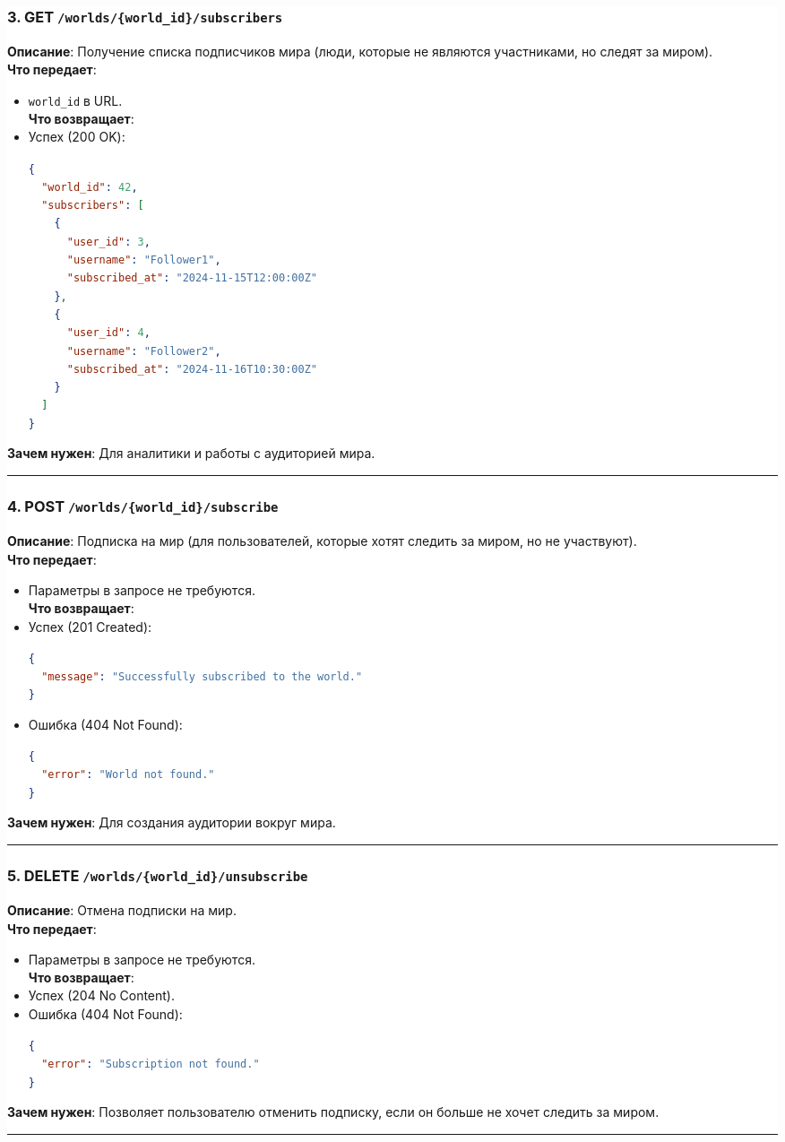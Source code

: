 
### 3. **GET `/worlds/{world_id}/subscribers`**  
**Описание**: Получение списка подписчиков мира (люди, которые не являются участниками, но следят за миром).  
**Что передает**:  
- `world_id` в URL.  
**Что возвращает**:  
- Успех (200 OK):  
  ```json
  {
    "world_id": 42,
    "subscribers": [
      {
        "user_id": 3,
        "username": "Follower1",
        "subscribed_at": "2024-11-15T12:00:00Z"
      },
      {
        "user_id": 4,
        "username": "Follower2",
        "subscribed_at": "2024-11-16T10:30:00Z"
      }
    ]
  }
  ```  
**Зачем нужен**: Для аналитики и работы с аудиторией мира.

---

### 4. **POST `/worlds/{world_id}/subscribe`**  
**Описание**: Подписка на мир (для пользователей, которые хотят следить за миром, но не участвуют).  
**Что передает**:  
- Параметры в запросе не требуются.  
**Что возвращает**:  
- Успех (201 Created):  
  ```json
  {
    "message": "Successfully subscribed to the world."
  }
  ```  
- Ошибка (404 Not Found):  
  ```json
  {
    "error": "World not found."
  }
  ```  
**Зачем нужен**: Для создания аудитории вокруг мира.

---

### 5. **DELETE `/worlds/{world_id}/unsubscribe`**  
**Описание**: Отмена подписки на мир.  
**Что передает**:  
- Параметры в запросе не требуются.  
**Что возвращает**:  
- Успех (204 No Content).  
- Ошибка (404 Not Found):  
  ```json
  {
    "error": "Subscription not found."
  }
  ```  
**Зачем нужен**: Позволяет пользователю отменить подписку, если он больше не хочет следить за миром.

---